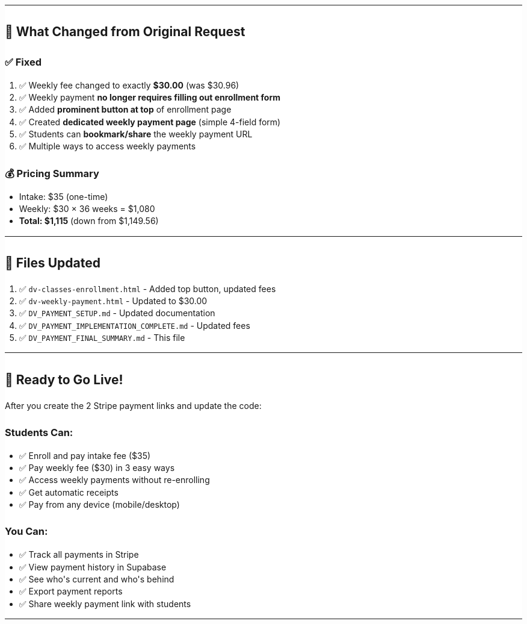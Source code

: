 ```
```

---

## 🎨 What Changed from Original Request

### ✅ Fixed
1. ✅ Weekly fee changed to exactly **$30.00** (was $30.96)
2. ✅ Weekly payment **no longer requires filling out enrollment form**
3. ✅ Added **prominent button at top** of enrollment page
4. ✅ Created **dedicated weekly payment page** (simple 4-field form)
5. ✅ Students can **bookmark/share** the weekly payment URL
6. ✅ Multiple ways to access weekly payments

### 💰 Pricing Summary
- Intake: $35 (one-time)
- Weekly: $30 × 36 weeks = $1,080
- **Total: $1,115** (down from $1,149.56)

---

## 📝 Files Updated

1. ✅ `dv-classes-enrollment.html` - Added top button, updated fees
2. ✅ `dv-weekly-payment.html` - Updated to $30.00
3. ✅ `DV_PAYMENT_SETUP.md` - Updated documentation
4. ✅ `DV_PAYMENT_IMPLEMENTATION_COMPLETE.md` - Updated fees
5. ✅ `DV_PAYMENT_FINAL_SUMMARY.md` - This file

---

## 🚀 Ready to Go Live!

After you create the 2 Stripe payment links and update the code:

### Students Can:
- ✅ Enroll and pay intake fee ($35)
- ✅ Pay weekly fee ($30) in 3 easy ways
- ✅ Access weekly payments without re-enrolling
- ✅ Get automatic receipts
- ✅ Pay from any device (mobile/desktop)

### You Can:
- ✅ Track all payments in Stripe
- ✅ View payment history in Supabase
- ✅ See who's current and who's behind
- ✅ Export payment reports
- ✅ Share weekly payment link with students

---
